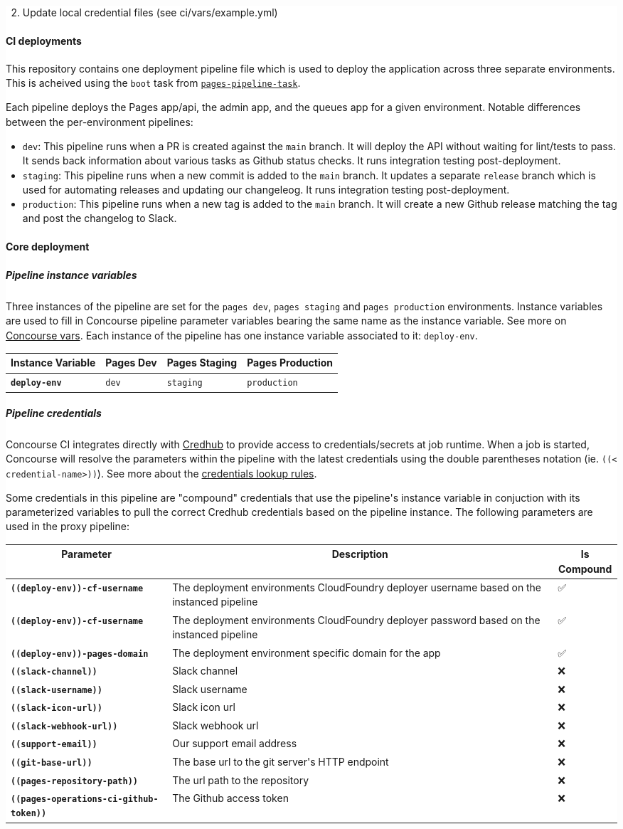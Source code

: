 2. Update local credential files (see ci/vars/example.yml)

#### CI deployments
This repository contains one deployment pipeline file which is used to deploy the application across three separate environments. This is acheived using the `boot` task from [`pages-pipeline-task`](https://github.com/cloud-gov/pages-pipeline-tasks/?tab=readme-ov-file#boot).

Each pipeline deploys the Pages app/api, the admin app, and the queues app for a given environment. Notable differences between the per-environment pipelines:
- `dev`: This pipeline runs when a PR is created against the `main` branch. It will deploy the API without waiting for lint/tests to pass. It sends back information about various tasks as Github status checks. It runs integration testing post-deployment.
- `staging`: This pipeline runs when a new commit is added to the `main` branch. It updates a separate `release` branch which is used for automating releases and updating our changeleog. It runs integration testing post-deployment.
- `production`: This pipeline runs when a new tag is added to the `main` branch. It will create a new Github release matching the tag and post the changelog to Slack.

#### Core deployment
##### Pipeline instance variables
Three instances of the pipeline are set for the `pages dev`, `pages staging` and `pages production` environments. Instance variables are used to fill in Concourse pipeline parameter variables bearing the same name as the instance variable. See more on [Concourse vars](https://concourse-ci.org/vars.html). Each instance of the pipeline has one instance variable associated to it: `deploy-env`.

|Instance Variable|Pages Dev|Pages Staging|Pages Production|
--- | --- | ---| ---|
|**`deploy-env`**|`dev`|`staging`|`production`|

##### Pipeline credentials
Concourse CI integrates directly with [Credhub](https://docs.cloudfoundry.org/credhub/) to provide access to credentials/secrets at job runtime. When a job is started, Concourse will resolve the parameters within the pipeline with the latest credentials using the double parentheses notation (ie. `((<credential-name>))`). See more about the [credentials lookup rules](https://concourse-ci.org/credhub-credential-manager.html#credential-lookup-rules).

Some credentials in this pipeline are "compound" credentials that use the pipeline's instance variable in conjuction with its parameterized variables to pull the correct Credhub credentials based on the pipeline instance. The following parameters are used in the proxy pipeline:

|Parameter|Description|Is Compound|
--- | --- | --- |
|**`((deploy-env))-cf-username`**|The deployment environments CloudFoundry deployer username based on the instanced pipeline|:white_check_mark:|
|**`((deploy-env))-cf-username`**|The deployment environments CloudFoundry deployer password based on the instanced pipeline|:white_check_mark:|
|**`((deploy-env))-pages-domain`**|The deployment environment specific domain for the app|:white_check_mark:|
|**`((slack-channel))`**| Slack channel | :x:|
|**`((slack-username))`**| Slack username | :x:|
|**`((slack-icon-url))`**| Slack icon url | :x:|
|**`((slack-webhook-url))`**| Slack webhook url | :x:|
|**`((support-email))`**| Our support email address | :x:|
|**`((git-base-url))`**|The base url to the git server's HTTP endpoint|:x:|
|**`((pages-repository-path))`**|The url path to the repository|:x:|
|**`((pages-operations-ci-github-token))`**| The Github access token|:x:|
